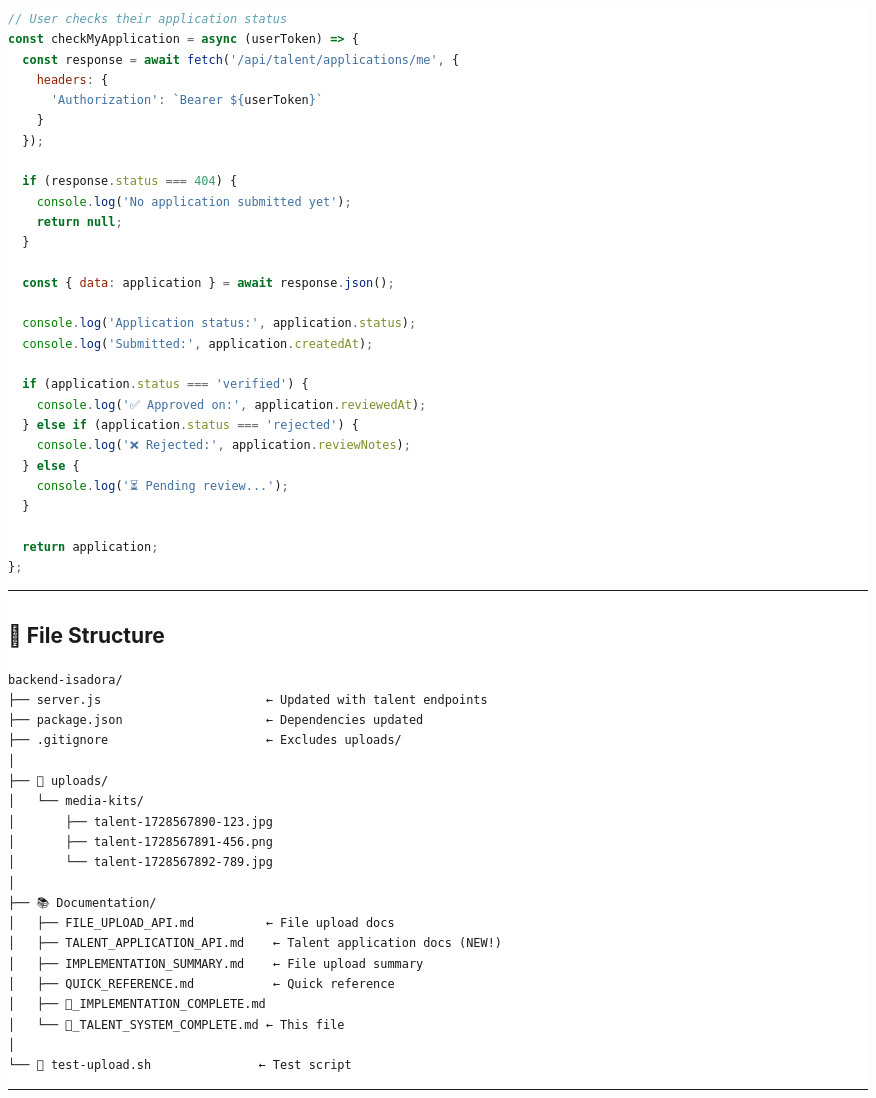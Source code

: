 ```javascript
// User checks their application status
const checkMyApplication = async (userToken) => {
  const response = await fetch('/api/talent/applications/me', {
    headers: {
      'Authorization': `Bearer ${userToken}`
    }
  });
  
  if (response.status === 404) {
    console.log('No application submitted yet');
    return null;
  }
  
  const { data: application } = await response.json();
  
  console.log('Application status:', application.status);
  console.log('Submitted:', application.createdAt);
  
  if (application.status === 'verified') {
    console.log('✅ Approved on:', application.reviewedAt);
  } else if (application.status === 'rejected') {
    console.log('❌ Rejected:', application.reviewNotes);
  } else {
    console.log('⏳ Pending review...');
  }
  
  return application;
};
```

---

## 📁 File Structure

```
backend-isadora/
├── server.js                       ← Updated with talent endpoints
├── package.json                    ← Dependencies updated
├── .gitignore                      ← Excludes uploads/
│
├── 📁 uploads/
│   └── media-kits/
│       ├── talent-1728567890-123.jpg
│       ├── talent-1728567891-456.png
│       └── talent-1728567892-789.jpg
│
├── 📚 Documentation/
│   ├── FILE_UPLOAD_API.md          ← File upload docs
│   ├── TALENT_APPLICATION_API.md    ← Talent application docs (NEW!)
│   ├── IMPLEMENTATION_SUMMARY.md    ← File upload summary
│   ├── QUICK_REFERENCE.md           ← Quick reference
│   ├── 🎉_IMPLEMENTATION_COMPLETE.md
│   └── 🎯_TALENT_SYSTEM_COMPLETE.md ← This file
│
└── 🧪 test-upload.sh               ← Test script
```

---